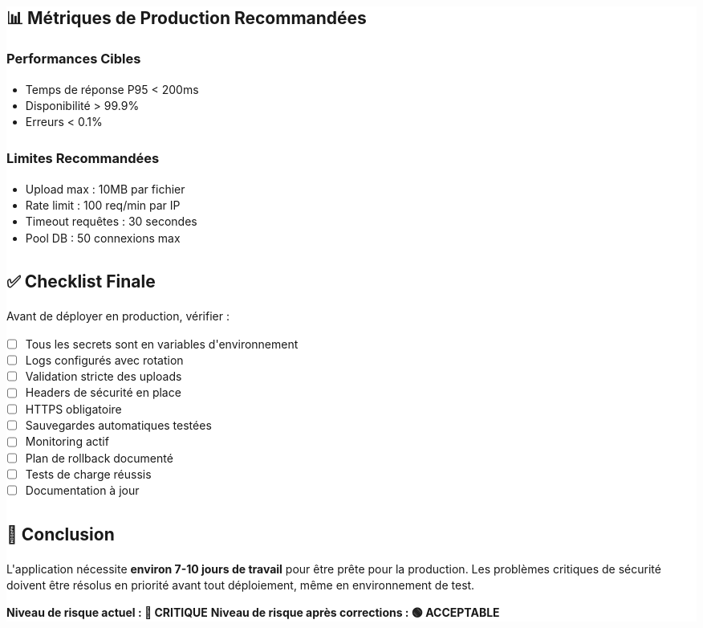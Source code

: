 ## 📊 Métriques de Production Recommandées

### Performances Cibles
- Temps de réponse P95 < 200ms
- Disponibilité > 99.9%
- Erreurs < 0.1%

### Limites Recommandées
- Upload max : 10MB par fichier
- Rate limit : 100 req/min par IP
- Timeout requêtes : 30 secondes
- Pool DB : 50 connexions max

## ✅ Checklist Finale

Avant de déployer en production, vérifier :

- [ ] Tous les secrets sont en variables d'environnement
- [ ] Logs configurés avec rotation
- [ ] Validation stricte des uploads
- [ ] Headers de sécurité en place
- [ ] HTTPS obligatoire
- [ ] Sauvegardes automatiques testées
- [ ] Monitoring actif
- [ ] Plan de rollback documenté
- [ ] Tests de charge réussis
- [ ] Documentation à jour

## 🚀 Conclusion

L'application nécessite **environ 7-10 jours de travail** pour être prête pour la production. Les problèmes critiques de sécurité doivent être résolus en priorité avant tout déploiement, même en environnement de test.

**Niveau de risque actuel : 🔴 CRITIQUE**
**Niveau de risque après corrections : 🟢 ACCEPTABLE**